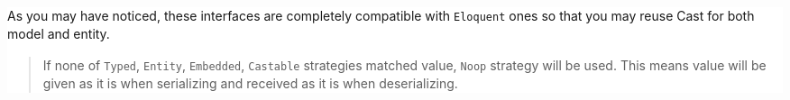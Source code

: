 As you may have noticed, these interfaces are completely compatible with `Eloquent` ones so that you may reuse Cast for
both model and entity.

> If none of `Typed`, `Entity`,  `Embedded`, `Castable` strategies matched value, `Noop` strategy will be used.
> This means value will be given as it is when serializing and received as it is when deserializing.

